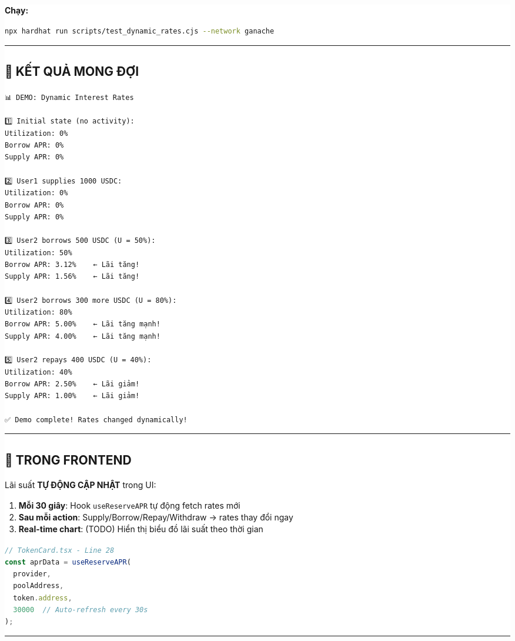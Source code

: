 **Chạy:**
```bash
npx hardhat run scripts/test_dynamic_rates.cjs --network ganache
```

---

## 🎯 KẾT QUẢ MONG ĐỢI

```
📊 DEMO: Dynamic Interest Rates

1️⃣ Initial state (no activity):
Utilization: 0%
Borrow APR: 0%
Supply APR: 0%

2️⃣ User1 supplies 1000 USDC:
Utilization: 0%
Borrow APR: 0%
Supply APR: 0%

3️⃣ User2 borrows 500 USDC (U = 50%):
Utilization: 50%
Borrow APR: 3.12%    ← Lãi tăng!
Supply APR: 1.56%    ← Lãi tăng!

4️⃣ User2 borrows 300 more USDC (U = 80%):
Utilization: 80%
Borrow APR: 5.00%    ← Lãi tăng mạnh!
Supply APR: 4.00%    ← Lãi tăng mạnh!

5️⃣ User2 repays 400 USDC (U = 40%):
Utilization: 40%
Borrow APR: 2.50%    ← Lãi giảm!
Supply APR: 1.00%    ← Lãi giảm!

✅ Demo complete! Rates changed dynamically!
```

---

## 📱 TRONG FRONTEND

Lãi suất **TỰ ĐỘNG CẬP NHẬT** trong UI:

1. **Mỗi 30 giây**: Hook `useReserveAPR` tự động fetch rates mới
2. **Sau mỗi action**: Supply/Borrow/Repay/Withdraw → rates thay đổi ngay
3. **Real-time chart**: (TODO) Hiển thị biểu đồ lãi suất theo thời gian

```typescript
// TokenCard.tsx - Line 28
const aprData = useReserveAPR(
  provider,
  poolAddress,
  token.address,
  30000  // Auto-refresh every 30s
);
```

---